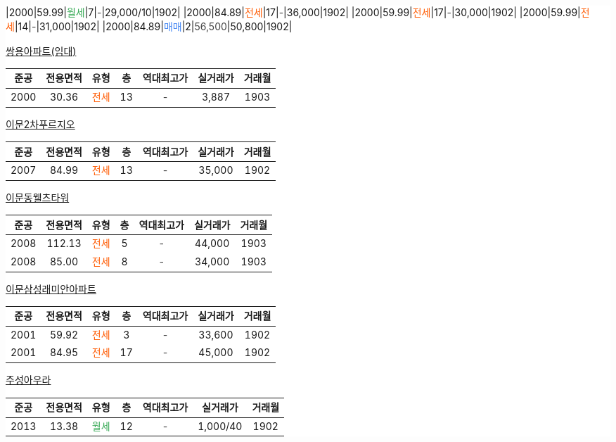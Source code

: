 |2000|59.99|<span style="color:#34a853">월세</span>|7|<span style="color:#444444">-</span>|29,000/10|1902|
|2000|84.89|<span style="color:#ff5a00">전세</span>|17|<span style="color:#444444">-</span>|36,000|1902|
|2000|59.99|<span style="color:#ff5a00">전세</span>|17|<span style="color:#444444">-</span>|30,000|1902|
|2000|59.99|<span style="color:#ff5a00">전세</span>|14|<span style="color:#444444">-</span>|31,000|1902|
|2000|84.89|<span style="color:#4285f3">매매</span>|2|<span style="color:#444444">56,500</span>|50,800|1902|

[쌍용아파트(임대)](https://search.naver.com/search.naver?query=%EC%84%9C%EC%9A%B8%ED%8A%B9%EB%B3%84%EC%8B%9C+%EB%8F%99%EB%8C%80%EB%AC%B8%EA%B5%AC+%EC%9D%B4%EB%AC%B8%EB%8F%99+%EC%8C%8D%EC%9A%A9%EC%95%84%ED%8C%8C%ED%8A%B8%28%EC%9E%84%EB%8C%80%29)

|준공|전용면적|유형|층|역대최고가|실거래가|거래월|
|:---:|:---:|:---:|:---:|:---:|:---:|:---:|
|2000|30.36|<span style="color:#ff5a00">전세</span>|13|<span style="color:#444444">-</span>|3,887|1903|

[이문2차푸르지오](https://search.naver.com/search.naver?query=%EC%84%9C%EC%9A%B8%ED%8A%B9%EB%B3%84%EC%8B%9C+%EB%8F%99%EB%8C%80%EB%AC%B8%EA%B5%AC+%EC%9D%B4%EB%AC%B8%EB%8F%99+%EC%9D%B4%EB%AC%B82%EC%B0%A8%ED%91%B8%EB%A5%B4%EC%A7%80%EC%98%A4)

|준공|전용면적|유형|층|역대최고가|실거래가|거래월|
|:---:|:---:|:---:|:---:|:---:|:---:|:---:|
|2007|84.99|<span style="color:#ff5a00">전세</span>|13|<span style="color:#444444">-</span>|35,000|1902|

[이문동웰츠타워](https://search.naver.com/search.naver?query=%EC%84%9C%EC%9A%B8%ED%8A%B9%EB%B3%84%EC%8B%9C+%EB%8F%99%EB%8C%80%EB%AC%B8%EA%B5%AC+%EC%9D%B4%EB%AC%B8%EB%8F%99+%EC%9D%B4%EB%AC%B8%EB%8F%99%EC%9B%B0%EC%B8%A0%ED%83%80%EC%9B%8C)

|준공|전용면적|유형|층|역대최고가|실거래가|거래월|
|:---:|:---:|:---:|:---:|:---:|:---:|:---:|
|2008|112.13|<span style="color:#ff5a00">전세</span>|5|<span style="color:#444444">-</span>|44,000|1903|
|2008|85.00|<span style="color:#ff5a00">전세</span>|8|<span style="color:#444444">-</span>|34,000|1903|

[이문삼성래미안아파트](https://search.naver.com/search.naver?query=%EC%84%9C%EC%9A%B8%ED%8A%B9%EB%B3%84%EC%8B%9C+%EB%8F%99%EB%8C%80%EB%AC%B8%EA%B5%AC+%EC%9D%B4%EB%AC%B8%EB%8F%99+%EC%9D%B4%EB%AC%B8%EC%82%BC%EC%84%B1%EB%9E%98%EB%AF%B8%EC%95%88%EC%95%84%ED%8C%8C%ED%8A%B8)

|준공|전용면적|유형|층|역대최고가|실거래가|거래월|
|:---:|:---:|:---:|:---:|:---:|:---:|:---:|
|2001|59.92|<span style="color:#ff5a00">전세</span>|3|<span style="color:#444444">-</span>|33,600|1902|
|2001|84.95|<span style="color:#ff5a00">전세</span>|17|<span style="color:#444444">-</span>|45,000|1902|

[주성아우라](https://search.naver.com/search.naver?query=%EC%84%9C%EC%9A%B8%ED%8A%B9%EB%B3%84%EC%8B%9C+%EB%8F%99%EB%8C%80%EB%AC%B8%EA%B5%AC+%EC%9D%B4%EB%AC%B8%EB%8F%99+%EC%A3%BC%EC%84%B1%EC%95%84%EC%9A%B0%EB%9D%BC)

|준공|전용면적|유형|층|역대최고가|실거래가|거래월|
|:---:|:---:|:---:|:---:|:---:|:---:|:---:|
|2013|13.38|<span style="color:#34a853">월세</span>|12|<span style="color:#444444">-</span>|1,000/40|1902|
